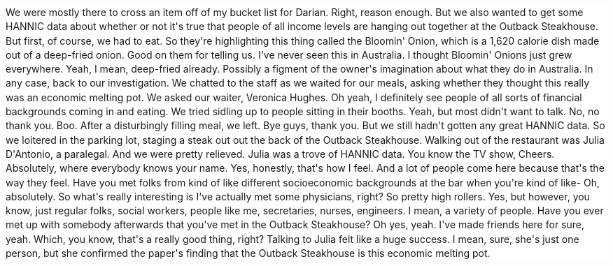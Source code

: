 We were mostly there to cross an item
off of my bucket list for Darian.
Right, reason enough.
But we also wanted to get some HANNIC data
about whether or not it's true
that people of all income levels
are hanging out together at the Outback Steakhouse.
But first, of course, we had to eat.
So they're highlighting this thing called
the Bloomin' Onion, which is a 1,620 calorie dish
made out of a deep-fried onion.
Good on them for telling us.
I've never seen this in Australia.
I thought Bloomin' Onions just grew everywhere.
Yeah, I mean, deep-fried already.
Possibly a figment of the owner's imagination
about what they do in Australia.
In any case, back to our investigation.
We chatted to the staff as we waited for our meals,
asking whether they thought
this really was an economic melting pot.
We asked our waiter, Veronica Hughes.
Oh yeah, I definitely see people
of all sorts of financial backgrounds coming in and eating.
We tried sidling up to people sitting in their booths.
Yeah, but most didn't want to talk.
No, no thank you.
Boo.
After a disturbingly filling meal, we left.
Bye guys, thank you.
But we still hadn't gotten any great HANNIC data.
So we loitered in the parking lot,
staging a steak out
out the back of the Outback Steakhouse.
Walking out of the restaurant was Julia D'Antonio,
a paralegal.
And we were pretty relieved.
Julia was a trove of HANNIC data.
You know the TV show, Cheers.
Absolutely, where everybody knows your name.
Yes, honestly, that's how I feel.
And a lot of people come here
because that's the way they feel.
Have you met folks from kind of like
different socioeconomic backgrounds at the bar
when you're kind of like-
Oh, absolutely.
So what's really interesting is
I've actually met some physicians, right?
So pretty high rollers.
Yes, but however, you know, just regular folks,
social workers, people like me,
secretaries, nurses, engineers.
I mean, a variety of people.
Have you ever met up with somebody afterwards
that you've met in the Outback Steakhouse?
Oh yes, yeah.
I've made friends here for sure, yeah.
Which, you know, that's a really good thing, right?
Talking to Julia felt like a huge success.
I mean, sure, she's just one person,
but she confirmed the paper's finding
that the Outback Steakhouse
is this economic melting pot.